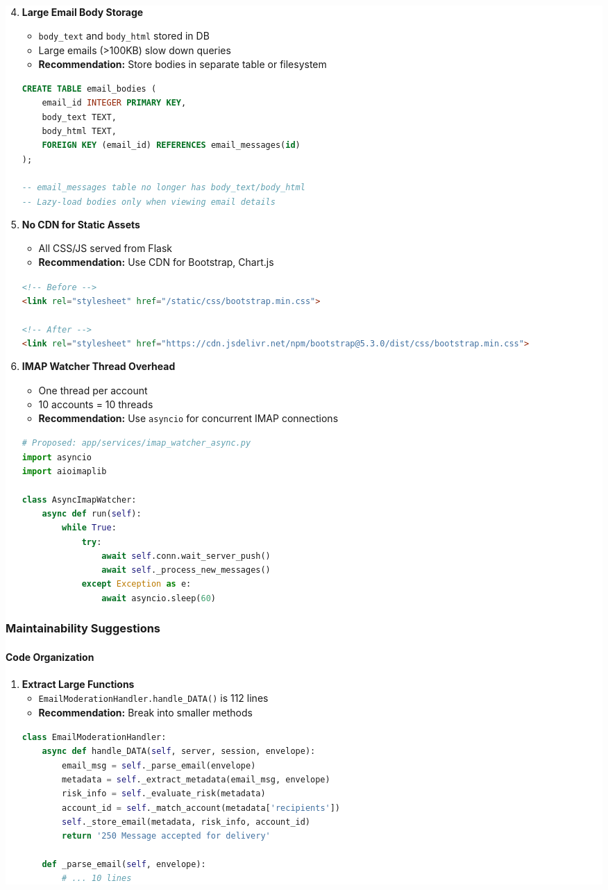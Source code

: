 4. **Large Email Body Storage**
   - `body_text` and `body_html` stored in DB
   - Large emails (>100KB) slow down queries
   - **Recommendation:** Store bodies in separate table or filesystem
   ```sql
   CREATE TABLE email_bodies (
       email_id INTEGER PRIMARY KEY,
       body_text TEXT,
       body_html TEXT,
       FOREIGN KEY (email_id) REFERENCES email_messages(id)
   );

   -- email_messages table no longer has body_text/body_html
   -- Lazy-load bodies only when viewing email details
   ```

5. **No CDN for Static Assets**
   - All CSS/JS served from Flask
   - **Recommendation:** Use CDN for Bootstrap, Chart.js
   ```html
   <!-- Before -->
   <link rel="stylesheet" href="/static/css/bootstrap.min.css">

   <!-- After -->
   <link rel="stylesheet" href="https://cdn.jsdelivr.net/npm/bootstrap@5.3.0/dist/css/bootstrap.min.css">
   ```

6. **IMAP Watcher Thread Overhead**
   - One thread per account
   - 10 accounts = 10 threads
   - **Recommendation:** Use `asyncio` for concurrent IMAP connections
   ```python
   # Proposed: app/services/imap_watcher_async.py
   import asyncio
   import aioimaplib

   class AsyncImapWatcher:
       async def run(self):
           while True:
               try:
                   await self.conn.wait_server_push()
                   await self._process_new_messages()
               except Exception as e:
                   await asyncio.sleep(60)
   ```

### Maintainability Suggestions

#### **Code Organization**

1. **Extract Large Functions**
   - `EmailModerationHandler.handle_DATA()` is 112 lines
   - **Recommendation:** Break into smaller methods
   ```python
   class EmailModerationHandler:
       async def handle_DATA(self, server, session, envelope):
           email_msg = self._parse_email(envelope)
           metadata = self._extract_metadata(email_msg, envelope)
           risk_info = self._evaluate_risk(metadata)
           account_id = self._match_account(metadata['recipients'])
           self._store_email(metadata, risk_info, account_id)
           return '250 Message accepted for delivery'

       def _parse_email(self, envelope):
           # ... 10 lines
   ```